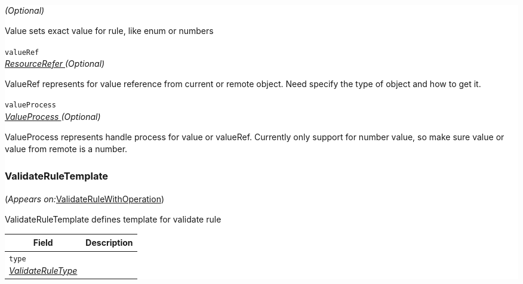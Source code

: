 </td>
<td>
<em>(Optional)</em>
<p>Value sets exact value for rule, like enum or numbers</p>
</td>
</tr>
<tr>
<td>
<code>valueRef</code><br/>
<em>
<a href="#policy.kcloudlabs.io/v1alpha1.ResourceRefer">
ResourceRefer
</a>
</em>
</td>
<td>
<em>(Optional)</em>
<p>ValueRef represents for value reference from current or remote object.
Need specify the type of object and how to get it.</p>
</td>
</tr>
<tr>
<td>
<code>valueProcess</code><br/>
<em>
<a href="#policy.kcloudlabs.io/v1alpha1.ValueProcess">
ValueProcess
</a>
</em>
</td>
<td>
<em>(Optional)</em>
<p>ValueProcess represents handle process for value or valueRef.
Currently only support for number value, so make sure value or value from remote is a number.</p>
</td>
</tr>
</tbody>
</table>
<h3 id="policy.kcloudlabs.io/v1alpha1.ValidateRuleTemplate">ValidateRuleTemplate
</h3>
<p>
(<em>Appears on:</em><a href="#policy.kcloudlabs.io/v1alpha1.ValidateRuleWithOperation">ValidateRuleWithOperation</a>)
</p>
<div>
<p>ValidateRuleTemplate defines template for validate rule</p>
</div>
<table>
<thead>
<tr>
<th>Field</th>
<th>Description</th>
</tr>
</thead>
<tbody>
<tr>
<td>
<code>type</code><br/>
<em>
<a href="#policy.kcloudlabs.io/v1alpha1.ValidateRuleType">
ValidateRuleType
</a>
</em>
</td>